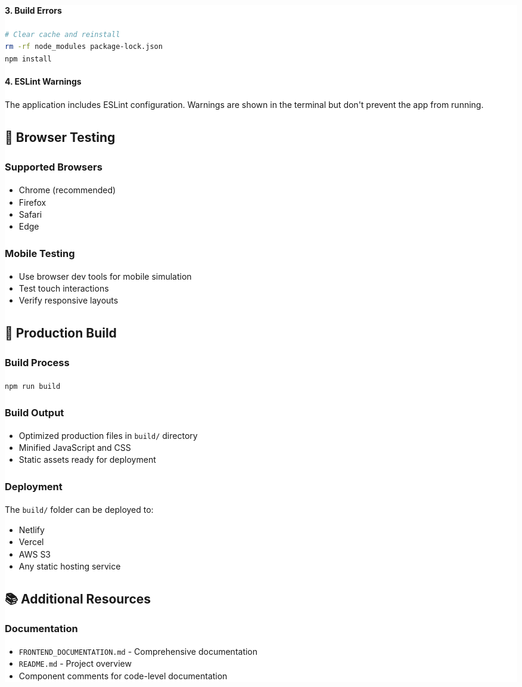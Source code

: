 #### 3. Build Errors
```bash
# Clear cache and reinstall
rm -rf node_modules package-lock.json
npm install
```

#### 4. ESLint Warnings
The application includes ESLint configuration. Warnings are shown in the terminal but don't prevent the app from running.

## 📱 Browser Testing

### Supported Browsers
- Chrome (recommended)
- Firefox
- Safari
- Edge

### Mobile Testing
- Use browser dev tools for mobile simulation
- Test touch interactions
- Verify responsive layouts

## 🚀 Production Build

### Build Process
```bash
npm run build
```

### Build Output
- Optimized production files in `build/` directory
- Minified JavaScript and CSS
- Static assets ready for deployment

### Deployment
The `build/` folder can be deployed to:
- Netlify
- Vercel
- AWS S3
- Any static hosting service

## 📚 Additional Resources

### Documentation
- `FRONTEND_DOCUMENTATION.md` - Comprehensive documentation
- `README.md` - Project overview
- Component comments for code-level documentation
